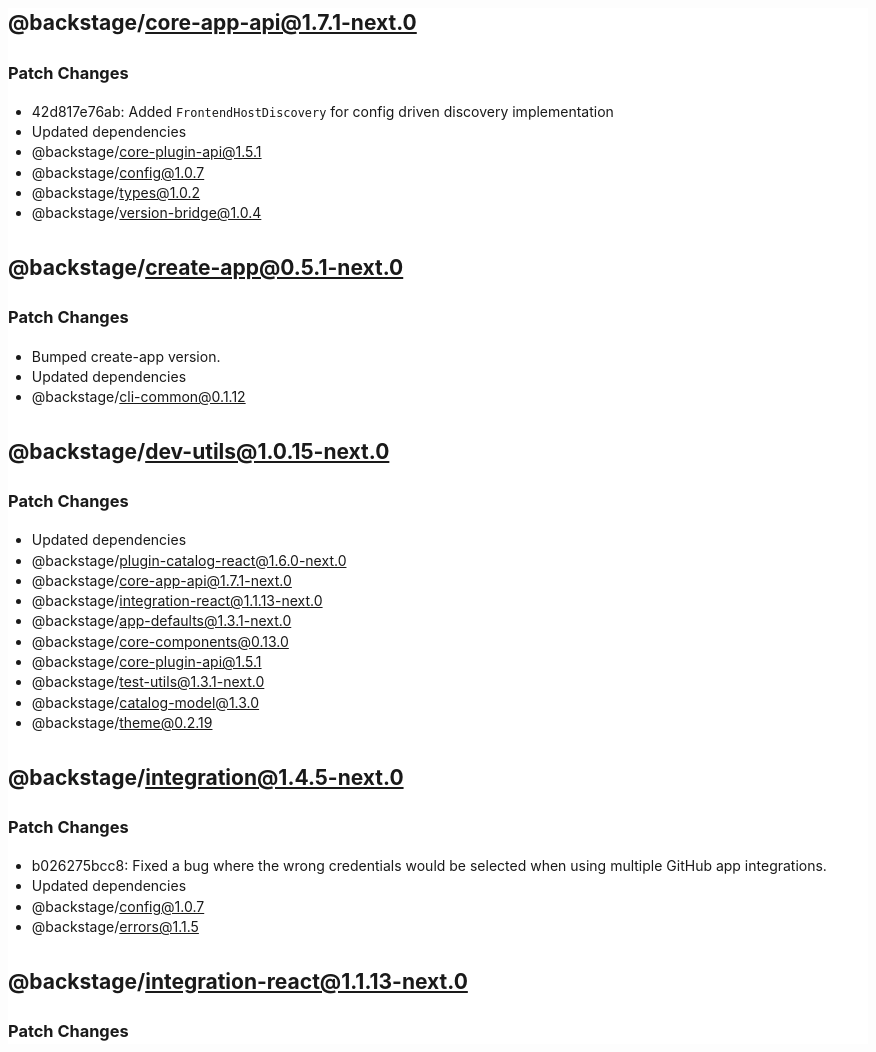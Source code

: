 ## @backstage/core-app-api@1.7.1-next.0

### Patch Changes

- 42d817e76ab: Added `FrontendHostDiscovery` for config driven discovery implementation
- Updated dependencies
 - @backstage/core-plugin-api@1.5.1
 - @backstage/config@1.0.7
 - @backstage/types@1.0.2
 - @backstage/version-bridge@1.0.4

## @backstage/create-app@0.5.1-next.0

### Patch Changes

- Bumped create-app version.
- Updated dependencies
 - @backstage/cli-common@0.1.12

## @backstage/dev-utils@1.0.15-next.0

### Patch Changes

- Updated dependencies
 - @backstage/plugin-catalog-react@1.6.0-next.0
 - @backstage/core-app-api@1.7.1-next.0
 - @backstage/integration-react@1.1.13-next.0
 - @backstage/app-defaults@1.3.1-next.0
 - @backstage/core-components@0.13.0
 - @backstage/core-plugin-api@1.5.1
 - @backstage/test-utils@1.3.1-next.0
 - @backstage/catalog-model@1.3.0
 - @backstage/theme@0.2.19

## @backstage/integration@1.4.5-next.0

### Patch Changes

- b026275bcc8: Fixed a bug where the wrong credentials would be selected when using multiple GitHub app integrations.
- Updated dependencies
 - @backstage/config@1.0.7
 - @backstage/errors@1.1.5

## @backstage/integration-react@1.1.13-next.0

### Patch Changes
